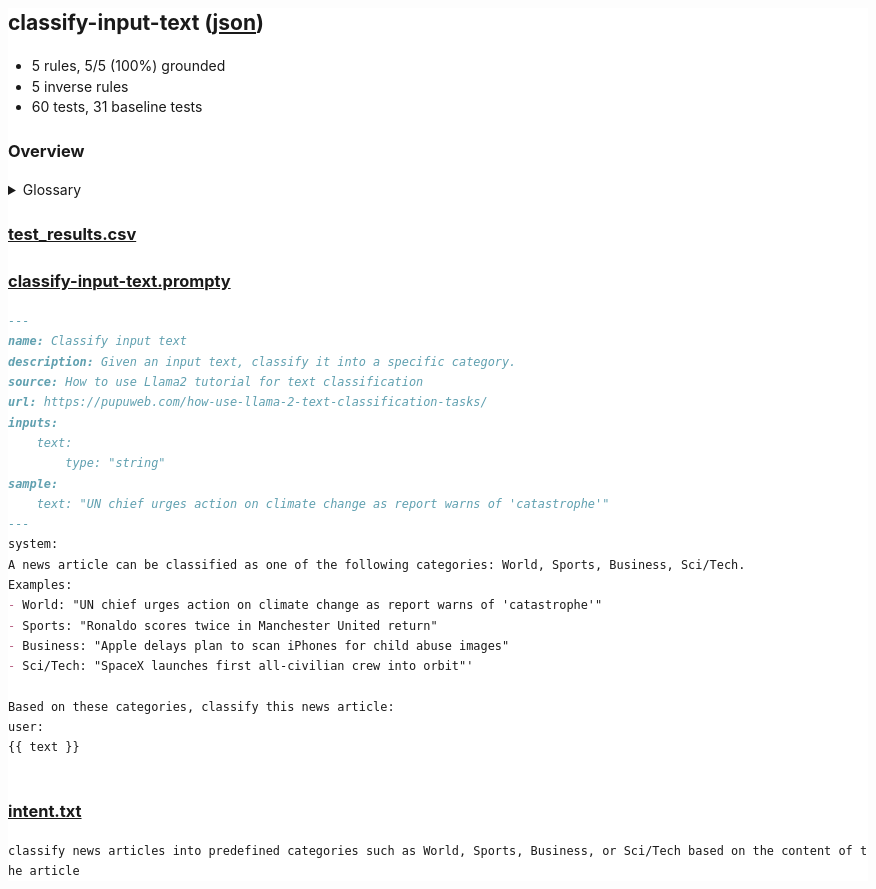 ## classify-input-text ([json](./evals/2025-02-11/classify-input-text/report.json))

- 5 rules, 5/5 (100%) grounded
- 5 inverse rules
- 60 tests, 31 baseline tests

### Overview

<details><summary>Glossary</summary></details>


### [test_results.csv](./test_results.csv)



### [classify-input-text.prompty](./classify-input-text.prompty)

`````md
---
name: Classify input text
description: Given an input text, classify it into a specific category.
source: How to use Llama2 tutorial for text classification
url: https://pupuweb.com/how-use-llama-2-text-classification-tasks/
inputs:
    text:
        type: "string"
sample:
    text: "UN chief urges action on climate change as report warns of 'catastrophe'"
---
system:
A news article can be classified as one of the following categories: World, Sports, Business, Sci/Tech.
Examples:
- World: "UN chief urges action on climate change as report warns of 'catastrophe'"
- Sports: "Ronaldo scores twice in Manchester United return"
- Business: "Apple delays plan to scan iPhones for child abuse images"
- Sci/Tech: "SpaceX launches first all-civilian crew into orbit"'

Based on these categories, classify this news article: 
user:
{{ text }}
    
`````


### [intent.txt](./intent.txt)

`````txt
classify news articles into predefined categories such as World, Sports, Business, or Sci/Tech based on the content of the article
`````
